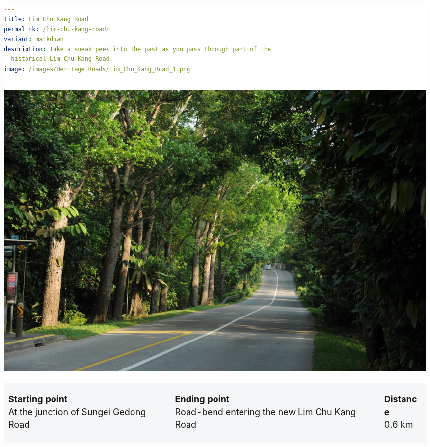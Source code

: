 ```yaml
---
title: Lim Chu Kang Road
permalink: /lim-chu-kang-road/
variant: markdown
description: Take a sneak peek into the past as you pass through part of the
  historical Lim Chu Kang Road.
image: /images/Heritage Roads/Lim_Chu_Kang_Road_1.png
---
```

<div class="isomer-image-wrapper">
<img style="width: 100%" height="auto" width="100%" alt="" src="/images/Heritage Roads/Lim_Chu_Kang_Road_1.png">
</div>
<table style="minWidth: 100px; font-size: 18px; background: #F4F6F7">
<colgroup>
<col>
<col>
<col>
</colgroup>
<tbody>
<tr>
<td rowspan="1" colspan="1">
<p><strong>Starting point</strong>
<br>At the junction of Sungei Gedong Road</p>
</td>
<td rowspan="1" colspan="1">
<p><strong>Ending point</strong>
<br>Road-bend entering the new Lim Chu Kang Road</p>
</td>
<td rowspan="1" colspan="1">
<p><strong>Distance</strong>
<br>0.6 km</p>
</td>
</tr>